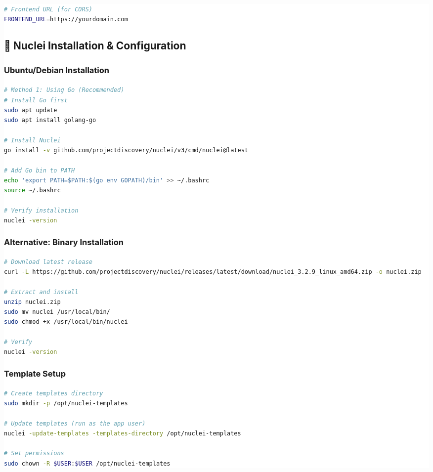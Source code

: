 ```bash
# Frontend URL (for CORS)
FRONTEND_URL=https://yourdomain.com
```

## 🔧 Nuclei Installation & Configuration

### Ubuntu/Debian Installation

```bash
# Method 1: Using Go (Recommended)
# Install Go first
sudo apt update
sudo apt install golang-go

# Install Nuclei
go install -v github.com/projectdiscovery/nuclei/v3/cmd/nuclei@latest

# Add Go bin to PATH
echo 'export PATH=$PATH:$(go env GOPATH)/bin' >> ~/.bashrc
source ~/.bashrc

# Verify installation
nuclei -version
```

### Alternative: Binary Installation

```bash
# Download latest release
curl -L https://github.com/projectdiscovery/nuclei/releases/latest/download/nuclei_3.2.9_linux_amd64.zip -o nuclei.zip

# Extract and install
unzip nuclei.zip
sudo mv nuclei /usr/local/bin/
sudo chmod +x /usr/local/bin/nuclei

# Verify
nuclei -version
```

### Template Setup

```bash
# Create templates directory
sudo mkdir -p /opt/nuclei-templates

# Update templates (run as the app user)
nuclei -update-templates -templates-directory /opt/nuclei-templates

# Set permissions
sudo chown -R $USER:$USER /opt/nuclei-templates
```
